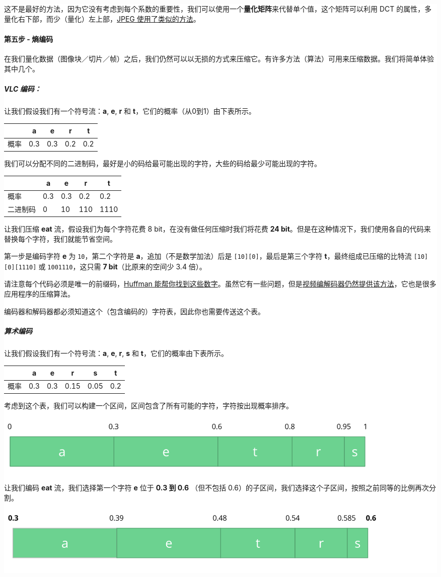 这不是最好的方法，因为它没有考虑到每个系数的重要性，我们可以使用一个**量化矩阵**来代替单个值，这个矩阵可以利用 DCT 的属性，多量化右下部，而少（量化）左上部，[JPEG 使用了类似的方法](https://www.hdm-stuttgart.de/~maucher/Python/MMCodecs/html/jpegUpToQuant.html)。

#### 第五步 - 熵编码

在我们量化数据（图像块／切片／帧）之后，我们仍然可以以无损的方式来压缩它。有许多方法（算法）可用来压缩数据。我们将简单体验其中几个。

##### VLC 编码：

让我们假设我们有一个符号流：**a**, **e**, **r** 和 **t**，它们的概率（从0到1）由下表所示。

|     | a   | e   | r    | t   |
|-----|-----|-----|------|-----|
| 概率 | 0.3 | 0.3 | 0.2 |  0.2 |

我们可以分配不同的二进制码，最好是小的码给最可能出现的字符，大些的码给最少可能出现的字符。

|        | a   | e   | r    | t   |
|--------|-----|-----|------|-----|
|   概率  | 0.3 | 0.3 | 0.2 | 0.2 |
| 二进制码 | 0 | 10 | 110 | 1110 |

让我们压缩 **eat** 流，假设我们为每个字符花费 8 bit，在没有做任何压缩时我们将花费 **24 bit**。但是在这种情况下，我们使用各自的代码来替换每个字符，我们就能节省空间。

第一步是编码字符 **e** 为 `10`，第二个字符是 **a**，追加（不是数学加法）后是 `[10][0]`，最后是第三个字符 **t**，最终组成已压缩的比特流 `[10][0][1110]` 或 `1001110`，这只需 **7 bit**（比原来的空间少 3.4 倍）。

请注意每个代码必须是唯一的前缀码，[Huffman 能帮你找到这些数字](https://en.wikipedia.org/wiki/Huffman_coding)。虽然它有一些问题，但是[视频编解码器仍然提供该方法](https://en.wikipedia.org/wiki/Context-adaptive_variable-length_coding)，它也是很多应用程序的压缩算法。

编码器和解码器都必须知道这个（包含编码的）字符表，因此你也需要传送这个表。

##### 算术编码

让我们假设我们有一个符号流：**a**, **e**, **r**, **s** 和 **t**，它们的概率由下表所示。

|     | a   | e   | r    | s    | t   |
|-----|-----|-----|------|------|-----|
| 概率 | 0.3 | 0.3 | 0.15 | 0.05 | 0.2 |

考虑到这个表，我们可以构建一个区间，区间包含了所有可能的字符，字符按出现概率排序。

![初始算法区间](./assets/range.png)

让我们编码 **eat** 流，我们选择第一个字符 **e** 位于 **0.3 到 0.6** （但不包括 0.6）的子区间，我们选择这个子区间，按照之前同等的比例再次分割。

![第二个子区间](./assets/second_subrange.png)
